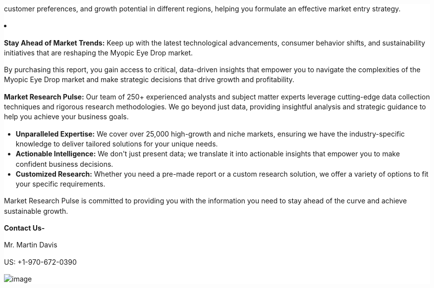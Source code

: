 customer preferences, and growth potential in different regions, helping you formulate an effective market entry strategy.</p></li><li><p><strong>Stay Ahead of Market Trends:</strong> Keep up with the latest technological advancements, consumer behavior shifts, and sustainability initiatives that are reshaping the Myopic Eye Drop market.</p></li></ol><p>By purchasing this report, you gain access to critical, data-driven insights that empower you to navigate the complexities of the Myopic Eye Drop market and make strategic decisions that drive growth and profitability.</p><p><strong>Market Research Pulse:</strong>&nbsp;Our team of 250+ experienced analysts and subject matter experts leverage cutting-edge data collection techniques and rigorous research methodologies. We go beyond just data, providing insightful analysis and strategic guidance to help you achieve your business goals.</p><ul><li><strong>Unparalleled Expertise:</strong>&nbsp;We cover over 25,000 high-growth and niche markets, ensuring we have the industry-specific knowledge to deliver tailored solutions for your unique needs.</li><li><strong>Actionable Intelligence:</strong>&nbsp;We don't just present data; we translate it into actionable insights that empower you to make confident business decisions.</li><li><strong>Customized Research:</strong>&nbsp;Whether you need a pre-made report or a custom research solution, we offer a variety of options to fit your specific requirements.</li></ul><p>Market Research Pulse is committed to providing you with the information you need to stay ahead of the curve and achieve sustainable growth.</p><p><strong>Contact Us-</strong></p><p>Mr. Martin Davis</p><p>US: +1-970-672-0390</p>
![image](https://github.com/user-attachments/assets/942cce4e-6080-4bbe-bc9f-eb941de68b6d)
